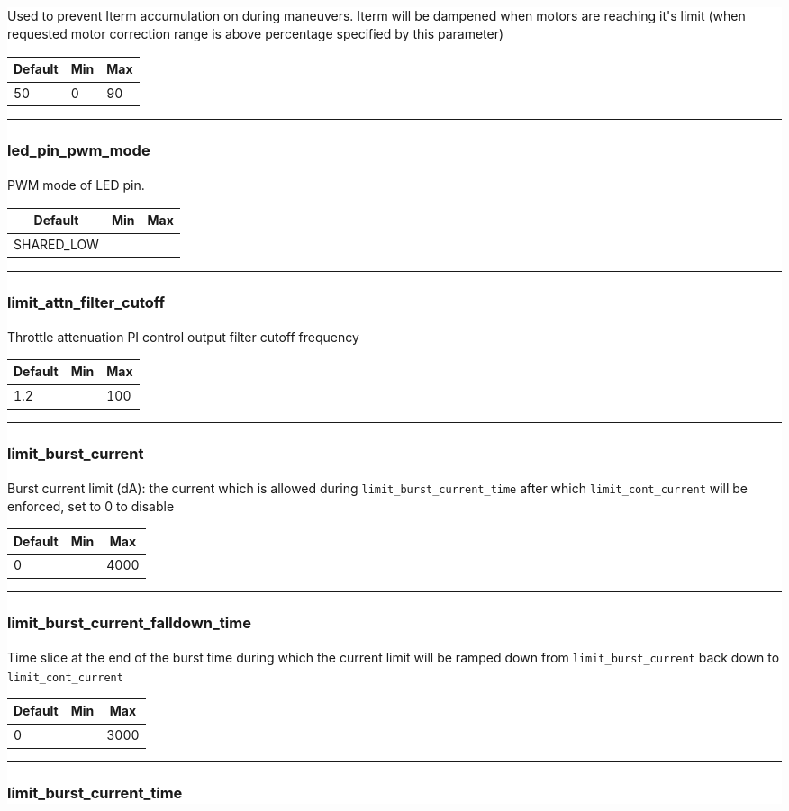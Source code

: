 Used to prevent Iterm accumulation on during maneuvers. Iterm will be dampened when motors are reaching it's limit (when requested motor correction range is above percentage specified by this parameter)

| Default | Min | Max |
| --- | --- | --- |
| 50 | 0 | 90 |

---

### led_pin_pwm_mode

PWM mode of LED pin.

| Default | Min | Max |
| --- | --- | --- |
| SHARED_LOW |  |  |

---

### limit_attn_filter_cutoff

Throttle attenuation PI control output filter cutoff frequency

| Default | Min | Max |
| --- | --- | --- |
| 1.2 |  | 100 |

---

### limit_burst_current

Burst current limit (dA): the current which is allowed during `limit_burst_current_time` after which `limit_cont_current` will be enforced, set to 0 to disable

| Default | Min | Max |
| --- | --- | --- |
| 0 |  | 4000 |

---

### limit_burst_current_falldown_time

Time slice at the end of the burst time during which the current limit will be ramped down from `limit_burst_current` back down to `limit_cont_current`

| Default | Min | Max |
| --- | --- | --- |
| 0 |  | 3000 |

---

### limit_burst_current_time
